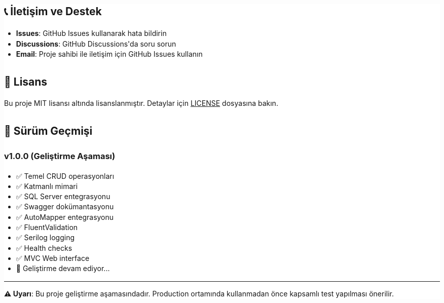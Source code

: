 ## 📞 **İletişim ve Destek**

- **Issues**: GitHub Issues kullanarak hata bildirin
- **Discussions**: GitHub Discussions'da soru sorun
- **Email**: Proje sahibi ile iletişim için GitHub Issues kullanın

## 📝 **Lisans**

Bu proje MIT lisansı altında lisanslanmıştır. Detaylar için [LICENSE](LICENSE) dosyasına bakın.

## 🔄 **Sürüm Geçmişi**

### **v1.0.0** (Geliştirme Aşaması)
- ✅ Temel CRUD operasyonları
- ✅ Katmanlı mimari
- ✅ SQL Server entegrasyonu
- ✅ Swagger dokümantasyonu
- ✅ AutoMapper entegrasyonu
- ✅ FluentValidation
- ✅ Serilog logging
- ✅ Health checks
- ✅ MVC Web interface
- 🔄 Geliştirme devam ediyor...

---

**⚠️ Uyarı**: Bu proje geliştirme aşamasındadır. Production ortamında kullanmadan önce kapsamlı test yapılması önerilir. 